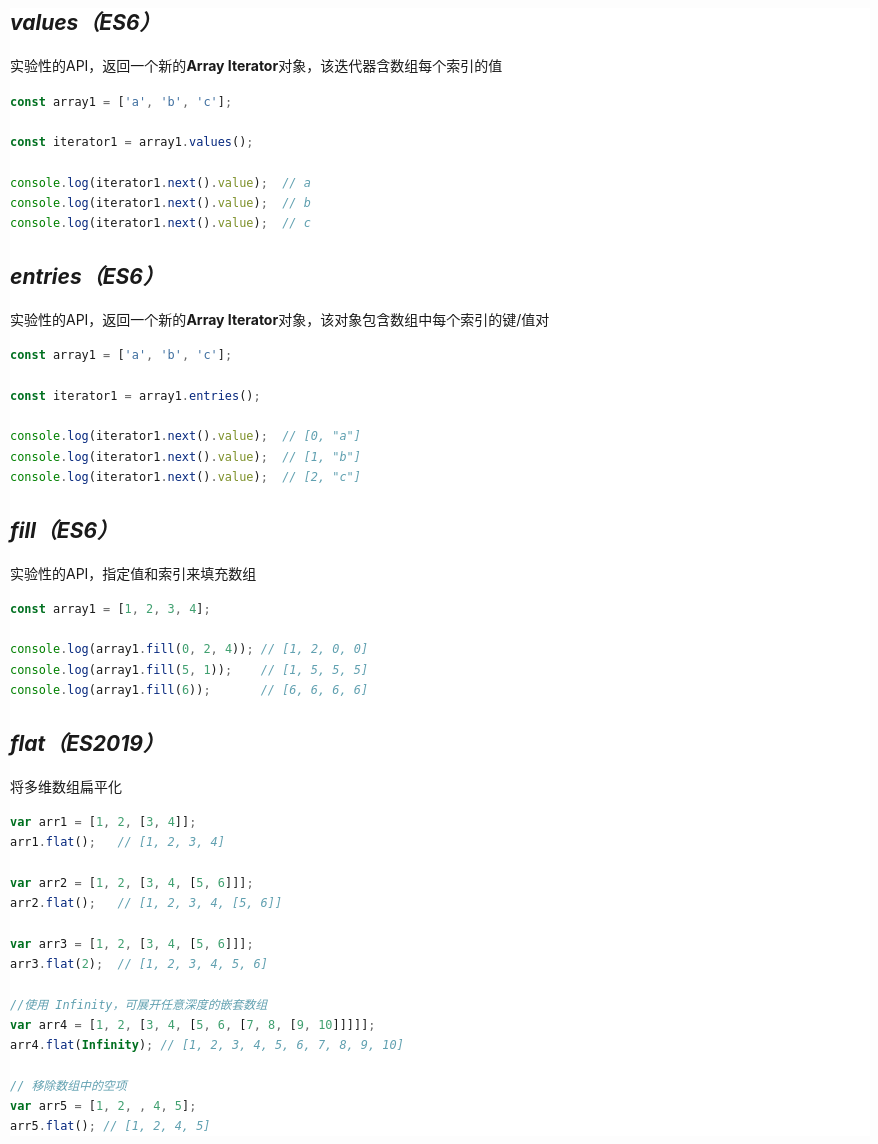 
## *values（ES6）*

实验性的API，返回一个新的**Array Iterator**对象，该迭代器含数组每个索引的值

```javascript
const array1 = ['a', 'b', 'c'];

const iterator1 = array1.values();

console.log(iterator1.next().value);  // a
console.log(iterator1.next().value);  // b
console.log(iterator1.next().value);  // c
```



## *entries（ES6）*

实验性的API，返回一个新的**Array Iterator**对象，该对象包含数组中每个索引的键/值对

```javascript
const array1 = ['a', 'b', 'c'];

const iterator1 = array1.entries();

console.log(iterator1.next().value);  // [0, "a"]
console.log(iterator1.next().value);  // [1, "b"]
console.log(iterator1.next().value);  // [2, "c"]
```



## *fill（ES6）*

实验性的API，指定值和索引来填充数组

```javascript
const array1 = [1, 2, 3, 4];

console.log(array1.fill(0, 2, 4)); // [1, 2, 0, 0]
console.log(array1.fill(5, 1));    // [1, 5, 5, 5]
console.log(array1.fill(6));       // [6, 6, 6, 6]
```



## *flat（ES2019）*

将多维数组扁平化

```javascript
var arr1 = [1, 2, [3, 4]];
arr1.flat();   // [1, 2, 3, 4]

var arr2 = [1, 2, [3, 4, [5, 6]]];
arr2.flat();   // [1, 2, 3, 4, [5, 6]]

var arr3 = [1, 2, [3, 4, [5, 6]]];
arr3.flat(2);  // [1, 2, 3, 4, 5, 6]

//使用 Infinity，可展开任意深度的嵌套数组
var arr4 = [1, 2, [3, 4, [5, 6, [7, 8, [9, 10]]]]];
arr4.flat(Infinity); // [1, 2, 3, 4, 5, 6, 7, 8, 9, 10]

// 移除数组中的空项
var arr5 = [1, 2, , 4, 5];
arr5.flat(); // [1, 2, 4, 5]
```